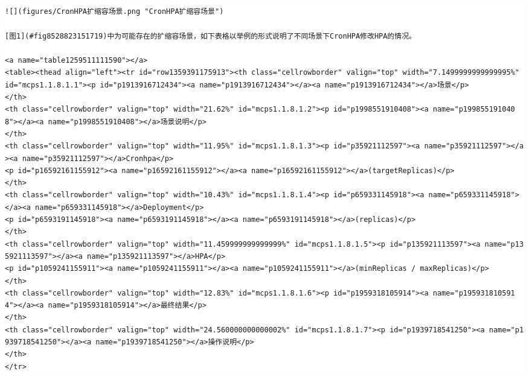     ![](figures/CronHPA扩缩容场景.png "CronHPA扩缩容场景")

    [图1](#fig8528823151719)中为可能存在的扩缩容场景，如下表格以举例的形式说明了不同场景下CronHPA修改HPA的情况。

    <a name="table1259511111590"></a>
    <table><thead align="left"><tr id="row1359391175913"><th class="cellrowborder" valign="top" width="7.1499999999999995%" id="mcps1.1.8.1.1"><p id="p1913916712434"><a name="p1913916712434"></a><a name="p1913916712434"></a>场景</p>
    </th>
    <th class="cellrowborder" valign="top" width="21.62%" id="mcps1.1.8.1.2"><p id="p1998551910408"><a name="p1998551910408"></a><a name="p1998551910408"></a>场景说明</p>
    </th>
    <th class="cellrowborder" valign="top" width="11.95%" id="mcps1.1.8.1.3"><p id="p35921112597"><a name="p35921112597"></a><a name="p35921112597"></a>Cronhpa</p>
    <p id="p16592161155912"><a name="p16592161155912"></a><a name="p16592161155912"></a>(targetReplicas)</p>
    </th>
    <th class="cellrowborder" valign="top" width="10.43%" id="mcps1.1.8.1.4"><p id="p659331145918"><a name="p659331145918"></a><a name="p659331145918"></a>Deployment</p>
    <p id="p6593191145918"><a name="p6593191145918"></a><a name="p6593191145918"></a>(replicas)</p>
    </th>
    <th class="cellrowborder" valign="top" width="11.459999999999999%" id="mcps1.1.8.1.5"><p id="p135921113597"><a name="p135921113597"></a><a name="p135921113597"></a>HPA</p>
    <p id="p1059241155911"><a name="p1059241155911"></a><a name="p1059241155911"></a>(minReplicas / maxReplicas)</p>
    </th>
    <th class="cellrowborder" valign="top" width="12.83%" id="mcps1.1.8.1.6"><p id="p1959318105914"><a name="p1959318105914"></a><a name="p1959318105914"></a>最终结果</p>
    </th>
    <th class="cellrowborder" valign="top" width="24.560000000000002%" id="mcps1.1.8.1.7"><p id="p1939718541250"><a name="p1939718541250"></a><a name="p1939718541250"></a>操作说明</p>
    </th>
    </tr>